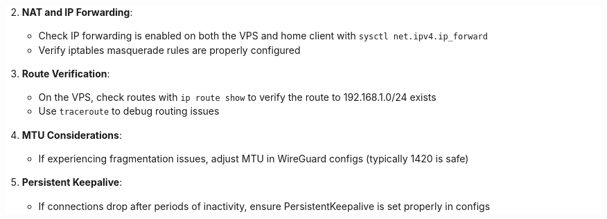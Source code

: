 2. **NAT and IP Forwarding**:
   - Check IP forwarding is enabled on both the VPS and home client with `sysctl net.ipv4.ip_forward`
   - Verify iptables masquerade rules are properly configured

3. **Route Verification**:
   - On the VPS, check routes with `ip route show` to verify the route to 192.168.1.0/24 exists
   - Use `traceroute` to debug routing issues

4. **MTU Considerations**:
   - If experiencing fragmentation issues, adjust MTU in WireGuard configs (typically 1420 is safe)

5. **Persistent Keepalive**:
   - If connections drop after periods of inactivity, ensure PersistentKeepalive is set properly in configs
